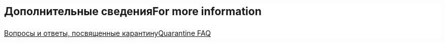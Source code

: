 ## <a name="for-more-information"></a><span data-ttu-id="4e31b-239">Дополнительные сведения</span><span class="sxs-lookup"><span data-stu-id="4e31b-239">For more information</span></span>
<span data-ttu-id="4e31b-240"><a name="sectionSection4"> </a></span><span class="sxs-lookup"><span data-stu-id="4e31b-240"></span></span>

[<span data-ttu-id="4e31b-241">Вопросы и ответы, посвященные карантину</span><span class="sxs-lookup"><span data-stu-id="4e31b-241">Quarantine FAQ</span></span>](quarantine-faq.md)
  


